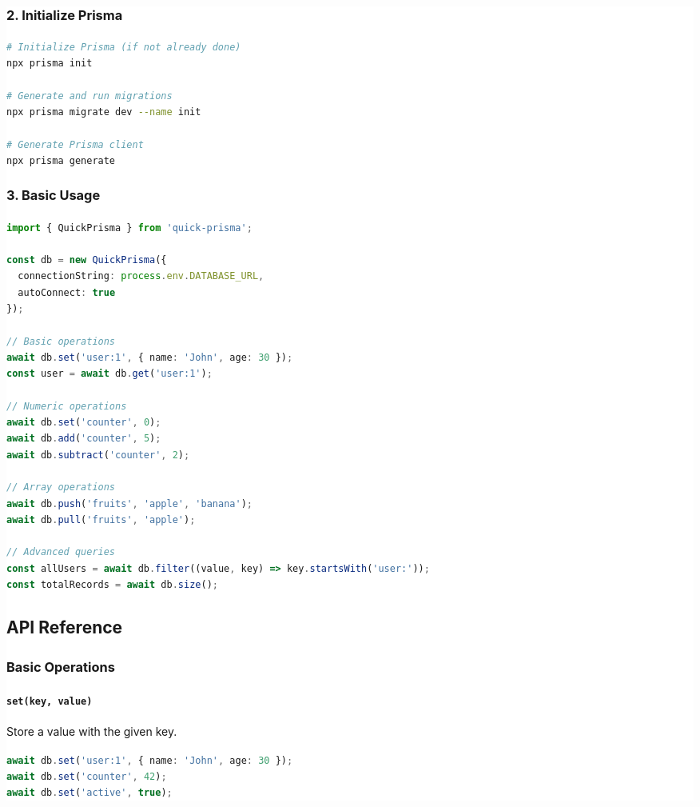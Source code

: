 ### 2. Initialize Prisma

```bash
# Initialize Prisma (if not already done)
npx prisma init

# Generate and run migrations
npx prisma migrate dev --name init

# Generate Prisma client
npx prisma generate
```

### 3. Basic Usage

```typescript
import { QuickPrisma } from 'quick-prisma';

const db = new QuickPrisma({
  connectionString: process.env.DATABASE_URL,
  autoConnect: true
});

// Basic operations
await db.set('user:1', { name: 'John', age: 30 });
const user = await db.get('user:1');

// Numeric operations
await db.set('counter', 0);
await db.add('counter', 5);
await db.subtract('counter', 2);

// Array operations
await db.push('fruits', 'apple', 'banana');
await db.pull('fruits', 'apple');

// Advanced queries
const allUsers = await db.filter((value, key) => key.startsWith('user:'));
const totalRecords = await db.size();
```

## API Reference

### Basic Operations

#### `set(key, value)`
Store a value with the given key.
```typescript
await db.set('user:1', { name: 'John', age: 30 });
await db.set('counter', 42);
await db.set('active', true);
```
